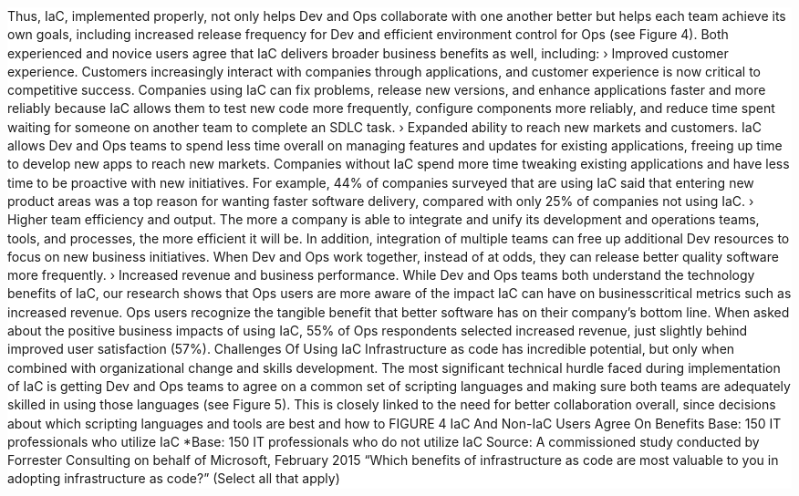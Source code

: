 Thus, IaC, implemented properly, not only helps Dev and
Ops collaborate with one another better but helps each
team achieve its own goals, including increased release
frequency for Dev and efficient environment control for Ops
(see Figure 4). Both experienced and novice users agree
that IaC delivers broader business benefits as well,
including:
› Improved customer experience. Customers
increasingly interact with companies through applications,
and customer experience is now critical to competitive
success. Companies using IaC can fix problems, release
new versions, and enhance applications faster and more
reliably because IaC allows them to test new code more
frequently, configure components more reliably, and
reduce time spent waiting for someone on another team
to complete an SDLC task.
› Expanded ability to reach new markets and
customers. IaC allows Dev and Ops teams to spend less
time overall on managing features and updates for
existing applications, freeing up time to develop new apps
to reach new markets. Companies without IaC spend
more time tweaking existing applications and have less
time to be proactive with new initiatives. For example,
44% of companies surveyed that are using IaC said that
entering new product areas was a top reason for wanting
faster software delivery, compared with only 25% of
companies not using IaC.
› Higher team efficiency and output. The more a
company is able to integrate and unify its development
and operations teams, tools, and processes, the more
efficient it will be. In addition, integration of multiple teams
can free up additional Dev resources to focus on new
business initiatives. When Dev and Ops work together,
instead of at odds, they can release better quality
software more frequently.
› Increased revenue and business performance. While
Dev and Ops teams both understand the technology
benefits of IaC, our research shows that Ops users are
more aware of the impact IaC can have on businesscritical
metrics such as increased revenue. Ops users
recognize the tangible benefit that better software has on
their company’s bottom line. When asked about the
positive business impacts of using IaC, 55% of Ops
respondents selected increased revenue, just slightly
behind improved user satisfaction (57%).
Challenges Of Using IaC
Infrastructure as code has incredible potential, but only
when combined with organizational change and skills
development. The most significant technical hurdle faced
during implementation of IaC is getting Dev and Ops teams
to agree on a common set of scripting languages and
making sure both teams are adequately skilled in using
those languages (see Figure 5). This is closely linked to the
need for better collaboration overall, since decisions about
which scripting languages and tools are best and how to
FIGURE 4
IaC And Non-IaC Users Agree On Benefits
Base: 150 IT professionals who utilize IaC
*Base: 150 IT professionals who do not utilize IaC
Source: A commissioned study conducted by Forrester Consulting on behalf of Microsoft, February 2015
“Which benefits of infrastructure as code are most valuable to you in adopting infrastructure as code?”
(Select all that apply)